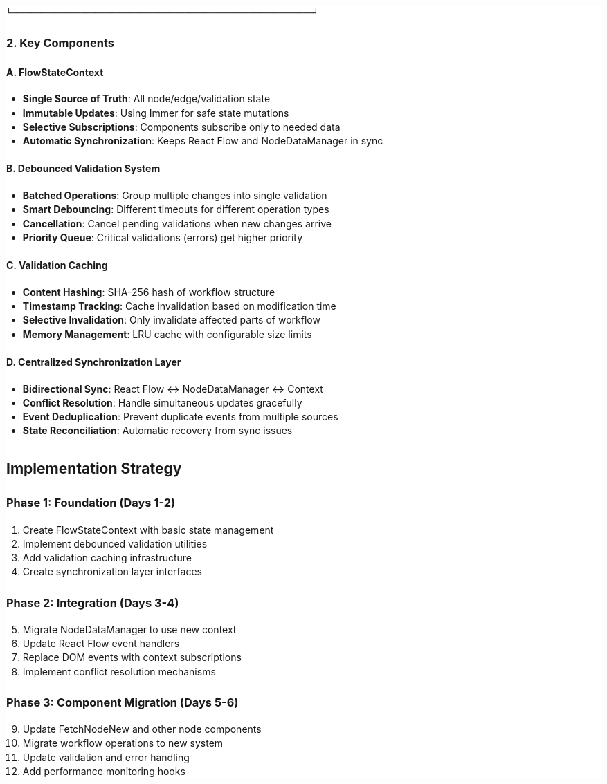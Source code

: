 ```
└─────────────────────────────────────────────────────────────┘
```

### 2. Key Components

#### A. FlowStateContext

- **Single Source of Truth**: All node/edge/validation state
- **Immutable Updates**: Using Immer for safe state mutations
- **Selective Subscriptions**: Components subscribe only to needed data
- **Automatic Synchronization**: Keeps React Flow and NodeDataManager in sync

#### B. Debounced Validation System

- **Batched Operations**: Group multiple changes into single validation
- **Smart Debouncing**: Different timeouts for different operation types
- **Cancellation**: Cancel pending validations when new changes arrive
- **Priority Queue**: Critical validations (errors) get higher priority

#### C. Validation Caching

- **Content Hashing**: SHA-256 hash of workflow structure
- **Timestamp Tracking**: Cache invalidation based on modification time
- **Selective Invalidation**: Only invalidate affected parts of workflow
- **Memory Management**: LRU cache with configurable size limits

#### D. Centralized Synchronization Layer

- **Bidirectional Sync**: React Flow ↔ NodeDataManager ↔ Context
- **Conflict Resolution**: Handle simultaneous updates gracefully
- **Event Deduplication**: Prevent duplicate events from multiple sources
- **State Reconciliation**: Automatic recovery from sync issues

## Implementation Strategy

### Phase 1: Foundation (Days 1-2)

1. Create FlowStateContext with basic state management
2. Implement debounced validation utilities
3. Add validation caching infrastructure
4. Create synchronization layer interfaces

### Phase 2: Integration (Days 3-4)

5. Migrate NodeDataManager to use new context
6. Update React Flow event handlers
7. Replace DOM events with context subscriptions
8. Implement conflict resolution mechanisms

### Phase 3: Component Migration (Days 5-6)

9. Update FetchNodeNew and other node components
10. Migrate workflow operations to new system
11. Update validation and error handling
12. Add performance monitoring hooks

